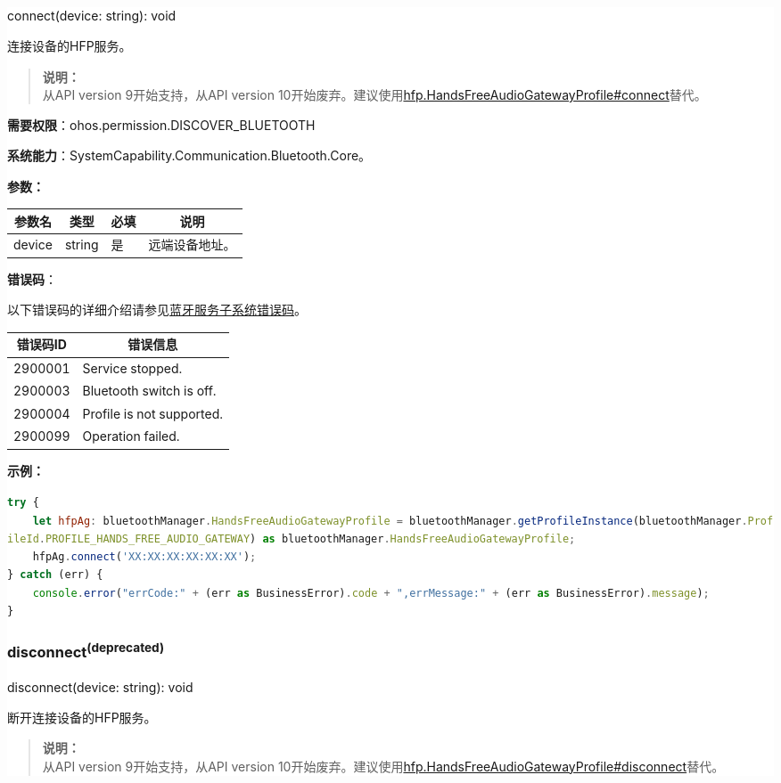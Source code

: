 connect(device: string): void

连接设备的HFP服务。

> **说明：**<br/>
> 从API version 9开始支持，从API version 10开始废弃。建议使用[hfp.HandsFreeAudioGatewayProfile#connect](js-apis-bluetooth-hfp.md#connect)替代。

**需要权限**：ohos.permission.DISCOVER_BLUETOOTH

**系统能力**：SystemCapability.Communication.Bluetooth.Core。

**参数：**

| 参数名    | 类型     | 必填   | 说明      |
| ------ | ------ | ---- | ------- |
| device | string | 是    | 远端设备地址。 |

**错误码**：

以下错误码的详细介绍请参见[蓝牙服务子系统错误码](../errorcodes/errorcode-bluetoothManager.md)。

| 错误码ID | 错误信息 |
| -------- | ---------------------------- |
|2900001 | Service stopped.                         |
|2900003 | Bluetooth switch is off.                 |
|2900004 | Profile is not supported.                |
|2900099 | Operation failed.                        |

**示例：**

```js
try {
    let hfpAg: bluetoothManager.HandsFreeAudioGatewayProfile = bluetoothManager.getProfileInstance(bluetoothManager.ProfileId.PROFILE_HANDS_FREE_AUDIO_GATEWAY) as bluetoothManager.HandsFreeAudioGatewayProfile;
    hfpAg.connect('XX:XX:XX:XX:XX:XX');
} catch (err) {
    console.error("errCode:" + (err as BusinessError).code + ",errMessage:" + (err as BusinessError).message);
}
```


### disconnect<sup>(deprecated)</sup><a name="hfp-disconnect"></a>

disconnect(device: string): void

断开连接设备的HFP服务。

> **说明：**<br/>
> 从API version 9开始支持，从API version 10开始废弃。建议使用[hfp.HandsFreeAudioGatewayProfile#disconnect](js-apis-bluetooth-hfp.md#disconnect)替代。
